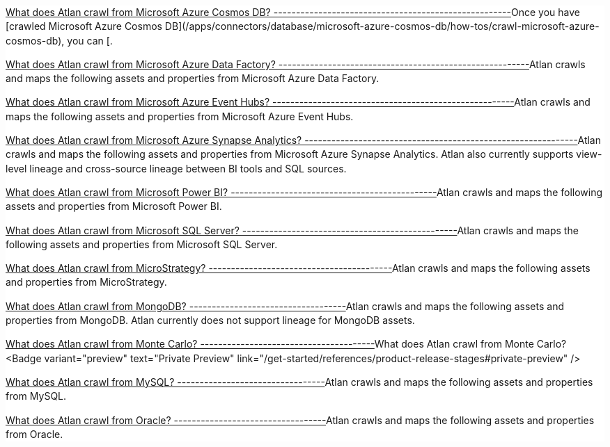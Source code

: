 [What does Atlan crawl from Microsoft Azure Cosmos DB?
-----------------------------------------------------](/apps/connectors/database/microsoft-azure-cosmos-db/references/what-does-atlan-crawl-from-microsoft-azure-cosmos-db)Once you have \[crawled Microsoft Azure Cosmos DB](/apps/connectors/database/microsoft\-azure\-cosmos\-db/how\-tos/crawl\-microsoft\-azure\-cosmos\-db), you can \[.

[What does Atlan crawl from Microsoft Azure Data Factory?
--------------------------------------------------------](/apps/connectors/etl-tools/microsoft-azure-data-factory/references/what-does-atlan-crawl-from-microsoft-azure-data-factory)Atlan crawls and maps the following assets and properties from Microsoft Azure Data Factory.

[What does Atlan crawl from Microsoft Azure Event Hubs?
------------------------------------------------------](/apps/connectors/messaging/microsoft-azure-event-hubs/references/what-does-atlan-crawl-from-microsoft-azure-event-hubs)Atlan crawls and maps the following assets and properties from Microsoft Azure Event Hubs.

[What does Atlan crawl from Microsoft Azure Synapse Analytics?
-------------------------------------------------------------](/apps/connectors/data-warehouses/microsoft-azure-synapse-analytics/references/what-does-atlan-crawl-from-microsoft-azure-synapse-analytics)Atlan crawls and maps the following assets and properties from Microsoft Azure Synapse Analytics. Atlan also currently supports view\-level lineage and cross\-source lineage between BI tools and SQL sources.

[What does Atlan crawl from Microsoft Power BI?
----------------------------------------------](/apps/connectors/business-intelligence/microsoft-power-bi/references/what-does-atlan-crawl-from-microsoft-power-bi)Atlan crawls and maps the following assets and properties from Microsoft Power BI.

[What does Atlan crawl from Microsoft SQL Server?
------------------------------------------------](/apps/connectors/database/microsoft-sql-server/references/what-does-atlan-crawl-from-microsoft-sql-server)Atlan crawls and maps the following assets and properties from Microsoft SQL Server.

[What does Atlan crawl from MicroStrategy?
-----------------------------------------](/apps/connectors/business-intelligence/microstrategy/references/what-does-atlan-crawl-from-microstrategy)Atlan crawls and maps the following assets and properties from MicroStrategy.

[What does Atlan crawl from MongoDB?
-----------------------------------](/apps/connectors/database/mongodb/references/what-does-atlan-crawl-from-mongodb)Atlan crawls and maps the following assets and properties from MongoDB. Atlan currently does not support lineage for MongoDB assets.

[What does Atlan crawl from Monte Carlo?
---------------------------------------](/apps/connectors/observability/monte-carlo/references/what-does-atlan-crawl-from-monte-carlo)What does Atlan crawl from Monte Carlo? \<Badge variant\="preview" text\="Private Preview" link\="/get\-started/references/product\-release\-stages\#private\-preview" /\>

[What does Atlan crawl from MySQL?
---------------------------------](/apps/connectors/database/mysql/references/what-does-atlan-crawl-from-mysql)Atlan crawls and maps the following assets and properties from MySQL.

[What does Atlan crawl from Oracle?
----------------------------------](/apps/connectors/database/oracle/references/what-does-atlan-crawl-from-oracle)Atlan crawls and maps the following assets and properties from Oracle.
